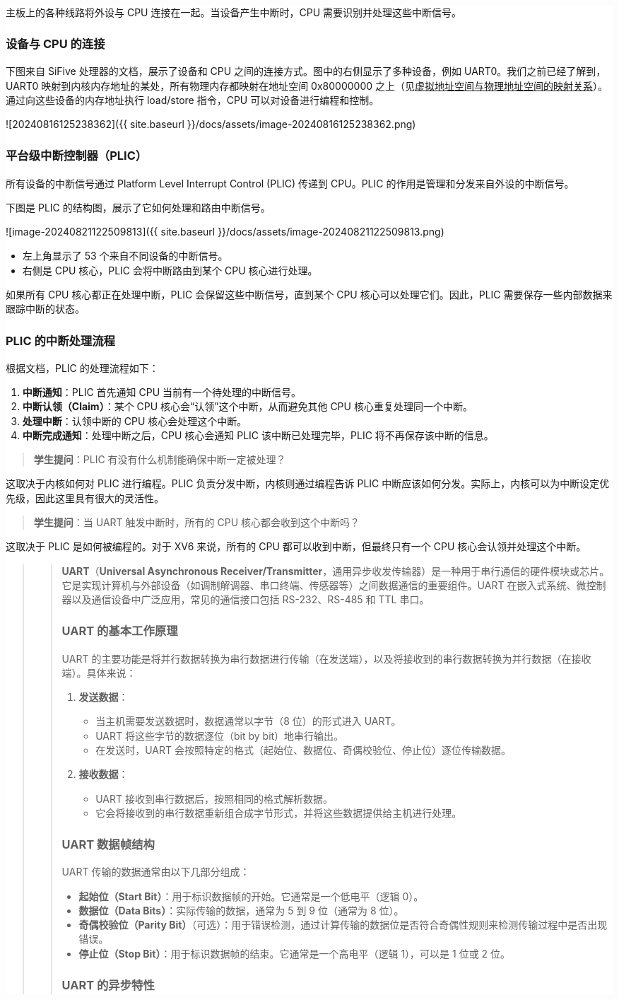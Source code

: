 主板上的各种线路将外设与 CPU 连接在一起。当设备产生中断时，CPU 需要识别并处理这些中断信号。

### 设备与 CPU 的连接

下图来自 SiFive 处理器的文档，展示了设备和 CPU 之间的连接方式。图中的右侧显示了多种设备，例如 UART0。我们之前已经了解到，UART0 映射到内核内存地址的某处，所有物理内存都映射在地址空间 0x80000000 之上（见[虚拟地址空间与物理地址空间的映射关系](/L04/#虚拟地址空间与物理地址空间的映射关系)）。通过向这些设备的内存地址执行 load/store 指令，CPU 可以对设备进行编程和控制。

![20240816125238362]({{ site.baseurl }}/docs/assets/image-20240816125238362.png)

### 平台级中断控制器（PLIC）

所有设备的中断信号通过 Platform Level Interrupt Control (PLIC) 传递到 CPU。PLIC 的作用是管理和分发来自外设的中断信号。

下图是 PLIC 的结构图，展示了它如何处理和路由中断信号。

![image-20240821122509813]({{ site.baseurl }}/docs/assets/image-20240821122509813.png)

- 左上角显示了 53 个来自不同设备的中断信号。
- 右侧是 CPU 核心，PLIC 会将中断路由到某个 CPU 核心进行处理。

如果所有 CPU 核心都正在处理中断，PLIC 会保留这些中断信号，直到某个 CPU 核心可以处理它们。因此，PLIC 需要保存一些内部数据来跟踪中断的状态。

### PLIC 的中断处理流程

根据文档，PLIC 的处理流程如下：

1. **中断通知**：PLIC 首先通知 CPU 当前有一个待处理的中断信号。
2. **中断认领（Claim）**：某个 CPU 核心会“认领”这个中断，从而避免其他 CPU 核心重复处理同一个中断。
3. **处理中断**：认领中断的 CPU 核心会处理这个中断。
4. **中断完成通知**：处理中断之后，CPU 核心会通知 PLIC 该中断已处理完毕，PLIC 将不再保存该中断的信息。

> **学生提问**：PLIC 有没有什么机制能确保中断一定被处理？

这取决于内核如何对 PLIC 进行编程。PLIC 负责分发中断，内核则通过编程告诉 PLIC 中断应该如何分发。实际上，内核可以为中断设定优先级，因此这里具有很大的灵活性。

> **学生提问**：当 UART 触发中断时，所有的 CPU 核心都会收到这个中断吗？

这取决于 PLIC 是如何被编程的。对于 XV6 来说，所有的 CPU 都可以收到中断，但最终只有一个 CPU 核心会认领并处理这个中断。



> > **UART**（**Universal Asynchronous Receiver/Transmitter**，通用异步收发传输器）是一种用于串行通信的硬件模块或芯片。它是实现计算机与外部设备（如调制解调器、串口终端、传感器等）之间数据通信的重要组件。UART 在嵌入式系统、微控制器以及通信设备中广泛应用，常见的通信接口包括 RS-232、RS-485 和 TTL 串口。
> >
> > ### UART 的基本工作原理
> >
> > UART 的主要功能是将并行数据转换为串行数据进行传输（在发送端），以及将接收到的串行数据转换为并行数据（在接收端）。具体来说：
> >
> > 1. **发送数据**：
> >    - 当主机需要发送数据时，数据通常以字节（8 位）的形式进入 UART。
> >    - UART 将这些字节的数据逐位（bit by bit）地串行输出。
> >    - 在发送时，UART 会按照特定的格式（起始位、数据位、奇偶校验位、停止位）逐位传输数据。
> >
> > 2. **接收数据**：
> >    - UART 接收到串行数据后，按照相同的格式解析数据。
> >    - 它会将接收到的串行数据重新组合成字节形式，并将这些数据提供给主机进行处理。
> >
> > ### UART 数据帧结构
> >
> > UART 传输的数据通常由以下几部分组成：
> >
> > - **起始位（Start Bit）**：用于标识数据帧的开始。它通常是一个低电平（逻辑 0）。
> > - **数据位（Data Bits）**：实际传输的数据，通常为 5 到 9 位（通常为 8 位）。
> > - **奇偶校验位（Parity Bit）**（可选）：用于错误检测，通过计算传输的数据位是否符合奇偶性规则来检测传输过程中是否出现错误。
> > - **停止位（Stop Bit）**：用于标识数据帧的结束。它通常是一个高电平（逻辑 1），可以是 1 位或 2 位。
> >
> > ### UART 的异步特性
> >